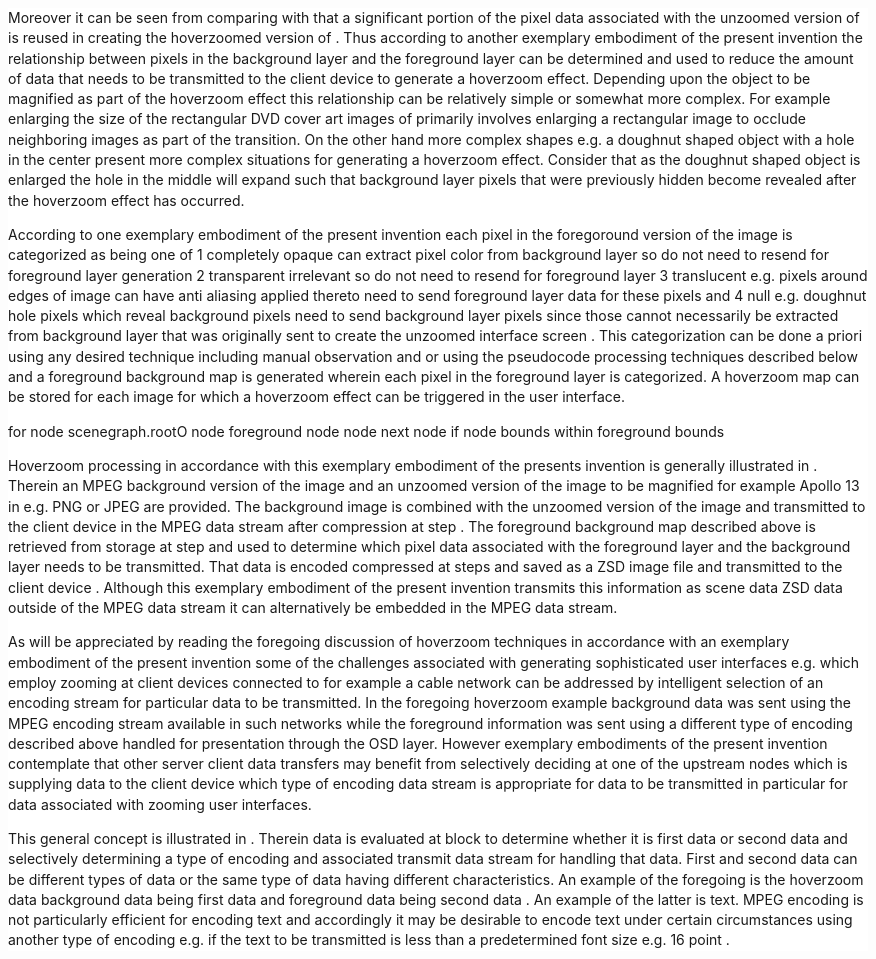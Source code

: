Moreover it can be seen from comparing with that a significant portion of the pixel data associated with the unzoomed version of is reused in creating the hoverzoomed version of . Thus according to another exemplary embodiment of the present invention the relationship between pixels in the background layer and the foreground layer can be determined and used to reduce the amount of data that needs to be transmitted to the client device to generate a hoverzoom effect. Depending upon the object to be magnified as part of the hoverzoom effect this relationship can be relatively simple or somewhat more complex. For example enlarging the size of the rectangular DVD cover art images of primarily involves enlarging a rectangular image to occlude neighboring images as part of the transition. On the other hand more complex shapes e.g. a doughnut shaped object with a hole in the center present more complex situations for generating a hoverzoom effect. Consider that as the doughnut shaped object is enlarged the hole in the middle will expand such that background layer pixels that were previously hidden become revealed after the hoverzoom effect has occurred.

According to one exemplary embodiment of the present invention each pixel in the foregoround version of the image is categorized as being one of 1 completely opaque can extract pixel color from background layer so do not need to resend for foreground layer generation 2 transparent irrelevant so do not need to resend for foreground layer 3 translucent e.g. pixels around edges of image can have anti aliasing applied thereto need to send foreground layer data for these pixels and 4 null e.g. doughnut hole pixels which reveal background pixels need to send background layer pixels since those cannot necessarily be extracted from background layer that was originally sent to create the unzoomed interface screen . This categorization can be done a priori using any desired technique including manual observation and or using the pseudocode processing techniques described below and a foreground background map is generated wherein each pixel in the foreground layer is categorized. A hoverzoom map can be stored for each image for which a hoverzoom effect can be triggered in the user interface.

for node scenegraph.rootO node foreground node node next node if node bounds within foreground bounds 

Hoverzoom processing in accordance with this exemplary embodiment of the presents invention is generally illustrated in . Therein an MPEG background version of the image and an unzoomed version of the image to be magnified for example Apollo 13 in e.g. PNG or JPEG are provided. The background image is combined with the unzoomed version of the image and transmitted to the client device in the MPEG data stream after compression at step . The foreground background map described above is retrieved from storage at step and used to determine which pixel data associated with the foreground layer and the background layer needs to be transmitted. That data is encoded compressed at steps and saved as a ZSD image file and transmitted to the client device . Although this exemplary embodiment of the present invention transmits this information as scene data ZSD data outside of the MPEG data stream it can alternatively be embedded in the MPEG data stream.

As will be appreciated by reading the foregoing discussion of hoverzoom techniques in accordance with an exemplary embodiment of the present invention some of the challenges associated with generating sophisticated user interfaces e.g. which employ zooming at client devices connected to for example a cable network can be addressed by intelligent selection of an encoding stream for particular data to be transmitted. In the foregoing hoverzoom example background data was sent using the MPEG encoding stream available in such networks while the foreground information was sent using a different type of encoding described above handled for presentation through the OSD layer. However exemplary embodiments of the present invention contemplate that other server client data transfers may benefit from selectively deciding at one of the upstream nodes which is supplying data to the client device which type of encoding data stream is appropriate for data to be transmitted in particular for data associated with zooming user interfaces.

This general concept is illustrated in . Therein data is evaluated at block to determine whether it is first data or second data and selectively determining a type of encoding and associated transmit data stream for handling that data. First and second data can be different types of data or the same type of data having different characteristics. An example of the foregoing is the hoverzoom data background data being first data and foreground data being second data . An example of the latter is text. MPEG encoding is not particularly efficient for encoding text and accordingly it may be desirable to encode text under certain circumstances using another type of encoding e.g. if the text to be transmitted is less than a predetermined font size e.g. 16 point .

